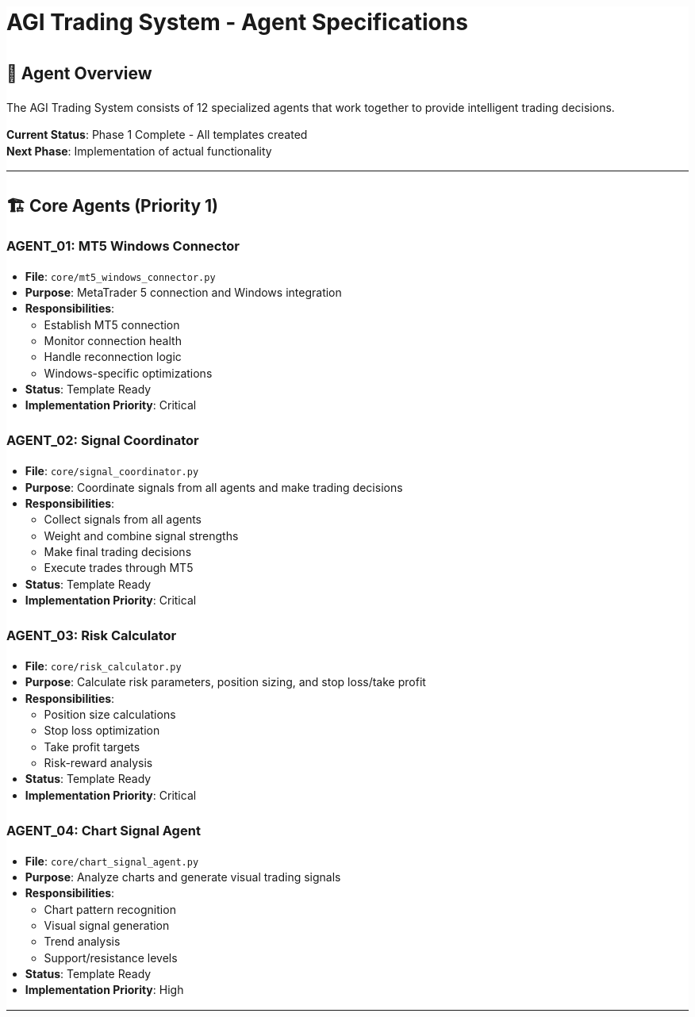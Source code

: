 # AGI Trading System - Agent Specifications

## 🤖 Agent Overview

The AGI Trading System consists of 12 specialized agents that work together to provide intelligent trading decisions.

**Current Status**: Phase 1 Complete - All templates created  
**Next Phase**: Implementation of actual functionality

---

## 🏗️ Core Agents (Priority 1)

### AGENT_01: MT5 Windows Connector
- **File**: `core/mt5_windows_connector.py`
- **Purpose**: MetaTrader 5 connection and Windows integration
- **Responsibilities**:
  - Establish MT5 connection
  - Monitor connection health
  - Handle reconnection logic
  - Windows-specific optimizations
- **Status**: Template Ready
- **Implementation Priority**: Critical

### AGENT_02: Signal Coordinator  
- **File**: `core/signal_coordinator.py`
- **Purpose**: Coordinate signals from all agents and make trading decisions
- **Responsibilities**:
  - Collect signals from all agents
  - Weight and combine signal strengths
  - Make final trading decisions
  - Execute trades through MT5
- **Status**: Template Ready
- **Implementation Priority**: Critical

### AGENT_03: Risk Calculator
- **File**: `core/risk_calculator.py`
- **Purpose**: Calculate risk parameters, position sizing, and stop loss/take profit
- **Responsibilities**:
  - Position size calculations
  - Stop loss optimization
  - Take profit targets
  - Risk-reward analysis
- **Status**: Template Ready
- **Implementation Priority**: Critical

### AGENT_04: Chart Signal Agent
- **File**: `core/chart_signal_agent.py`
- **Purpose**: Analyze charts and generate visual trading signals
- **Responsibilities**:
  - Chart pattern recognition
  - Visual signal generation
  - Trend analysis
  - Support/resistance levels
- **Status**: Template Ready
- **Implementation Priority**: High

---